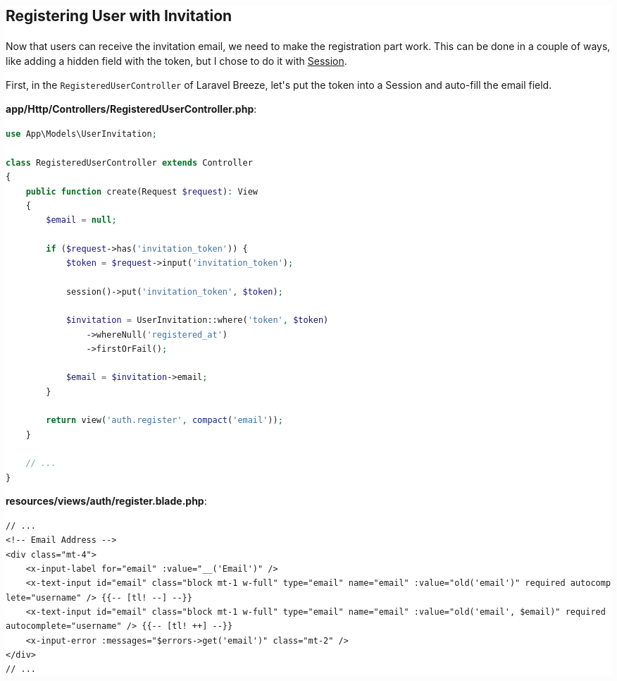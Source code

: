 
## Registering User with Invitation

Now that users can receive the invitation email, we need to make the registration part work. This can be done in a couple of ways, like adding a hidden field with the token, but I chose to do it with [Session](https://laravel.com/docs/session).

First, in the `RegisteredUserController` of Laravel Breeze, let's put the token into a Session and auto-fill the email field.

**app/Http/Controllers/RegisteredUserController.php**:

```php
use App\Models\UserInvitation;

class RegisteredUserController extends Controller
{
    public function create(Request $request): View
    {
        $email = null;

        if ($request->has('invitation_token')) {
            $token = $request->input('invitation_token');

            session()->put('invitation_token', $token);

            $invitation = UserInvitation::where('token', $token)
                ->whereNull('registered_at')
                ->firstOrFail();

            $email = $invitation->email;
        }

        return view('auth.register', compact('email'));
    }

    // ...
}
```

**resources/views/auth/register.blade.php**:
```blade
// ...
<!-- Email Address -->
<div class="mt-4">
    <x-input-label for="email" :value="__('Email')" />
    <x-text-input id="email" class="block mt-1 w-full" type="email" name="email" :value="old('email')" required autocomplete="username" /> {{-- [tl! --] --}}
    <x-text-input id="email" class="block mt-1 w-full" type="email" name="email" :value="old('email', $email)" required autocomplete="username" /> {{-- [tl! ++] --}}
    <x-input-error :messages="$errors->get('email')" class="mt-2" />
</div>
// ...
```
